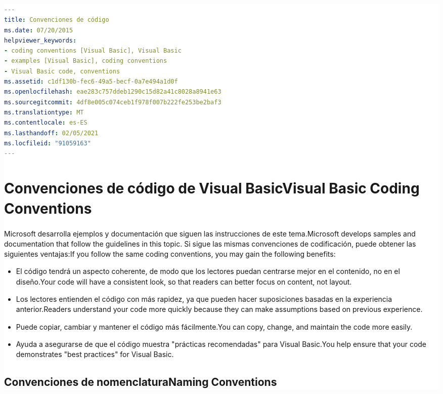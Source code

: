 ```yaml
---
title: Convenciones de código
ms.date: 07/20/2015
helpviewer_keywords:
- coding conventions [Visual Basic], Visual Basic
- examples [Visual Basic], coding conventions
- Visual Basic code, conventions
ms.assetid: c1df130b-fec6-49a5-becf-0a7e494a1d0f
ms.openlocfilehash: eae283c757ddeb1290c15d82a41c8028a8941e63
ms.sourcegitcommit: 4df8e005c074ceb1f978f007b222fe253be2baf3
ms.translationtype: MT
ms.contentlocale: es-ES
ms.lasthandoff: 02/05/2021
ms.locfileid: "91059163"
---
```

# <a name="visual-basic-coding-conventions"></a><span data-ttu-id="b4ed3-102">Convenciones de código de Visual Basic</span><span class="sxs-lookup"><span data-stu-id="b4ed3-102">Visual Basic Coding Conventions</span></span>

<span data-ttu-id="b4ed3-103">Microsoft desarrolla ejemplos y documentación que siguen las instrucciones de este tema.</span><span class="sxs-lookup"><span data-stu-id="b4ed3-103">Microsoft develops samples and documentation that follow the guidelines in this topic.</span></span> <span data-ttu-id="b4ed3-104">Si sigue las mismas convenciones de codificación, puede obtener las siguientes ventajas:</span><span class="sxs-lookup"><span data-stu-id="b4ed3-104">If you follow the same coding conventions, you may gain the following benefits:</span></span>  
  
- <span data-ttu-id="b4ed3-105">El código tendrá un aspecto coherente, de modo que los lectores puedan centrarse mejor en el contenido, no en el diseño.</span><span class="sxs-lookup"><span data-stu-id="b4ed3-105">Your code will have a consistent look, so that readers can better focus on content, not layout.</span></span>  
  
- <span data-ttu-id="b4ed3-106">Los lectores entienden el código con más rapidez, ya que pueden hacer suposiciones basadas en la experiencia anterior.</span><span class="sxs-lookup"><span data-stu-id="b4ed3-106">Readers understand your code more quickly because they can make assumptions based on previous experience.</span></span>  
  
- <span data-ttu-id="b4ed3-107">Puede copiar, cambiar y mantener el código más fácilmente.</span><span class="sxs-lookup"><span data-stu-id="b4ed3-107">You can copy, change, and maintain the code more easily.</span></span>  
  
- <span data-ttu-id="b4ed3-108">Ayuda a asegurarse de que el código muestra "prácticas recomendadas" para Visual Basic.</span><span class="sxs-lookup"><span data-stu-id="b4ed3-108">You help ensure that your code demonstrates "best practices" for Visual Basic.</span></span>  
  
## <a name="naming-conventions"></a><span data-ttu-id="b4ed3-109">Convenciones de nomenclatura</span><span class="sxs-lookup"><span data-stu-id="b4ed3-109">Naming Conventions</span></span>  
  